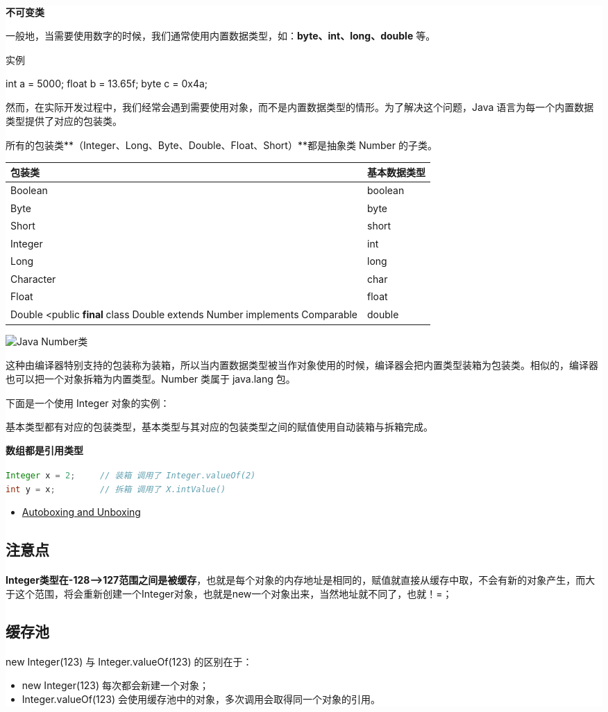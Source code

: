 **不可变类**

一般地，当需要使用数字的时候，我们通常使用内置数据类型，如：**byte、int、long、double** 等。

实例

int a = 5000; float b = 13.65f; byte c = 0x4a;

然而，在实际开发过程中，我们经常会遇到需要使用对象，而不是内置数据类型的情形。为了解决这个问题，Java 语言为每一个内置数据类型提供了对应的包装类。

所有的包装类**（Integer、Long、Byte、Double、Float、Short）**都是抽象类 Number 的子类。

| 包装类                                                       | 基本数据类型 |
| :----------------------------------------------------------- | :----------- |
| Boolean                                                      | boolean      |
| Byte                                                         | byte         |
| Short                                                        | short        |
| Integer                                                      | int          |
| Long                                                         | long         |
| Character                                                    | char         |
| Float                                                        | float        |
| Double <public **final** class Double extends Number implements Comparable<Double> | double       |

![Java Number类](笔记图库/OOP_WrapperClass.png)

这种由编译器特别支持的包装称为装箱，所以当内置数据类型被当作对象使用的时候，编译器会把内置类型装箱为包装类。相似的，编译器也可以把一个对象拆箱为内置类型。Number 类属于 java.lang 包。

下面是一个使用 Integer 对象的实例：

基本类型都有对应的包装类型，基本类型与其对应的包装类型之间的赋值使用自动装箱与拆箱完成。

**数组都是引用类型**

```java
Integer x = 2;     // 装箱 调用了 Integer.valueOf(2)
int y = x;         // 拆箱 调用了 X.intValue()
```

- [Autoboxing and Unboxing](https://docs.oracle.com/javase/tutorial/java/data/autoboxing.html)

## 注意点

**Integer类型在-128-->127范围之间是被缓存**，也就是每个对象的内存地址是相同的，赋值就直接从缓存中取，不会有新的对象产生，而大于这个范围，将会重新创建一个Integer对象，也就是new一个对象出来，当然地址就不同了，也就！=；

## 缓存池

new Integer(123) 与 Integer.valueOf(123) 的区别在于：

- new Integer(123) 每次都会新建一个对象；
- Integer.valueOf(123) 会使用缓存池中的对象，多次调用会取得同一个对象的引用。
